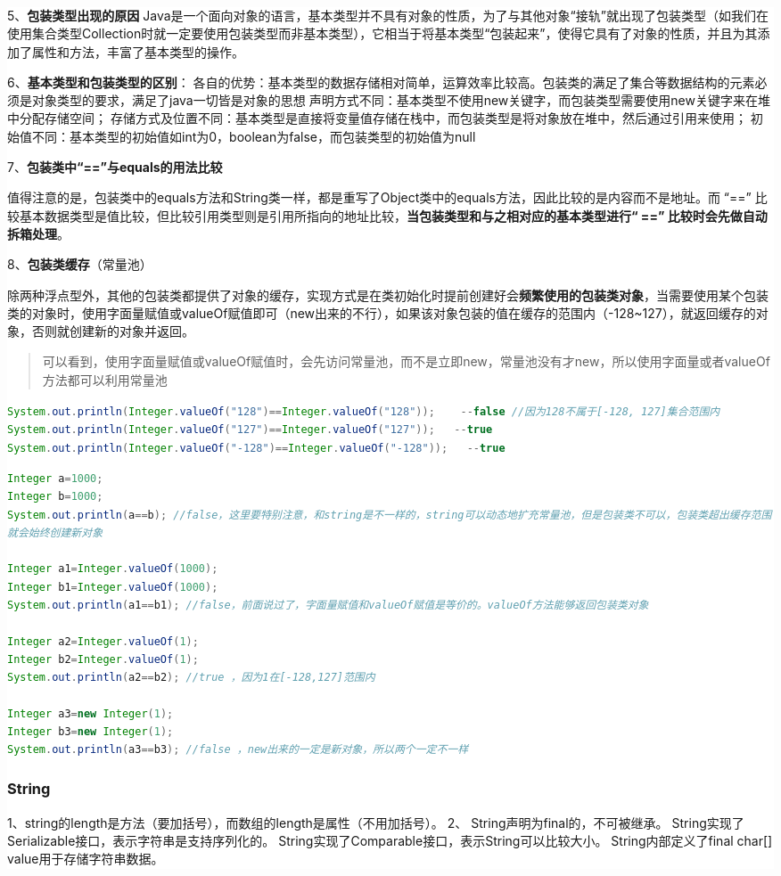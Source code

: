 5、**包装类型出现的原因**
	Java是一个面向对象的语言，基本类型并不具有对象的性质，为了与其他对象“接轨”就出现了包装类型（如我们在使用集合类型Collection时就一定要使用包装类型而非基本类型），它相当于将基本类型“包装起来”，使得它具有了对象的性质，并且为其添加了属性和方法，丰富了基本类型的操作。

6、**基本类型和包装类型的区别**：
	各自的优势：基本类型的数据存储相对简单，运算效率比较高。包装类的满足了集合等数据结构的元素必须是对象类型的要求，满足了java一切皆是对象的思想
	声明方式不同：基本类型不使用new关键字，而包装类型需要使用new关键字来在堆中分配存储空间；
	存储方式及位置不同：基本类型是直接将变量值存储在栈中，而包装类型是将对象放在堆中，然后通过引用来使用；
	初始值不同：基本类型的初始值如int为0，boolean为false，而包装类型的初始值为null

7、**包装类中“==”与equals的用法比较**

​	值得注意的是，包装类中的equals方法和String类一样，都是重写了Object类中的equals方法，因此比较的是内容而不是地址。
​	而 “==” 比较基本数据类型是值比较，但比较引用类型则是引用所指向的地址比较，**当包装类型和与之相对应的基本类型进行“ ==” 比较时会先做自动拆箱处理**。

8、**包装类缓存**（常量池）

​	除两种浮点型外，其他的包装类都提供了对象的缓存，实现方式是在类初始化时提前创建好会**频繁使用的包装类对象**，当需要使用某个包装类的对象时，使用字面量赋值或valueOf赋值即可（new出来的不行），如果该对象包装的值在缓存的范围内（-128~127），就返回缓存的对象，否则就创建新的对象并返回。

> 可以看到，使用字面量赋值或valueOf赋值时，会先访问常量池，而不是立即new，常量池没有才new，所以使用字面量或者valueOf方法都可以利用常量池

```java
System.out.println(Integer.valueOf("128")==Integer.valueOf("128"));    --false //因为128不属于[-128, 127]集合范围内
System.out.println(Integer.valueOf("127")==Integer.valueOf("127"));   --true
System.out.println(Integer.valueOf("-128")==Integer.valueOf("-128"));   --true  
```

```java
Integer a=1000; 
Integer b=1000;
System.out.println(a==b); //false，这里要特别注意，和string是不一样的，string可以动态地扩充常量池，但是包装类不可以，包装类超出缓存范围就会始终创建新对象

Integer a1=Integer.valueOf(1000); 
Integer b1=Integer.valueOf(1000);
System.out.println(a1==b1); //false，前面说过了，字面量赋值和valueOf赋值是等价的。valueOf方法能够返回包装类对象

Integer a2=Integer.valueOf(1); 
Integer b2=Integer.valueOf(1);
System.out.println(a2==b2); //true ，因为1在[-128,127]范围内

Integer a3=new Integer(1); 
Integer b3=new Integer(1);
System.out.println(a3==b3); //false ，new出来的一定是新对象，所以两个一定不一样
```



### String

1、string的length是方法（要加括号），而数组的length是属性（不用加括号）。
2、 String声明为final的，不可被继承。
	String实现了Serializable接口，表示字符串是支持序列化的。
	String实现了Comparable接口，表示String可以比较大小。
	String内部定义了final char[] value用于存储字符串数据。

